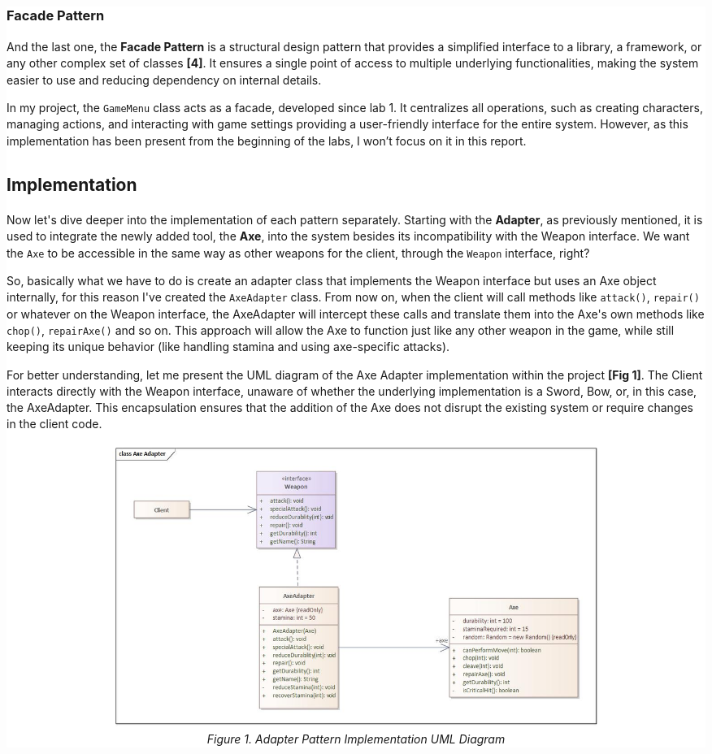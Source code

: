 ### Facade Pattern

And the last one, the **Facade Pattern** is a structural design pattern that provides a simplified interface to a library, a framework, or any other complex set of classes **[4]**. It ensures a single point of access to multiple underlying functionalities, making the system easier to use and reducing dependency on internal details.

In my project, the `GameMenu` class acts as a facade, developed since lab 1. It centralizes all operations, such as creating characters, managing actions, and interacting with game settings providing a user-friendly interface for the entire system. However, as this implementation has been present from the beginning of the labs, I won’t focus on it in this report.

## Implementation

Now let's dive deeper into the implementation of each pattern separately. Starting with the **Adapter**, as previously mentioned, it is used to integrate the newly added tool, the **Axe**, into the system besides its incompatibility with the Weapon interface. We want the `Axe` to be accessible in the same way as other weapons for the client, through the `Weapon` interface, right?

So, basically what we have to do is create an adapter class that implements the Weapon interface but uses an Axe object internally, for this reason I've created the `AxeAdapter` class. From now on,  when the client will call methods like `attack()`, `repair()` or whatever on the Weapon interface, the AxeAdapter will intercept these calls and translate them into the Axe's own methods like `chop()`, `repairAxe()` and so on. This approach will allow the Axe to function just like any other weapon in the game, while still keeping its unique behavior (like handling stamina and using axe-specific attacks). 

For better understanding, let me present the UML diagram of the Axe Adapter implementation within the project **[Fig 1]**. The Client interacts directly with the Weapon interface, unaware of whether the underlying implementation is a Sword, Bow, or, in this case, the AxeAdapter. This encapsulation ensures that the addition of the Axe does not disrupt the existing system or require changes in the client code.

<p align="center">
  <img src="https://github.com/felycianovac/TMPS_labs/blob/main/src/Laboratory_3/images/Axe Adapter.jpg" alt="Adapter UML Diagram" width="600"/>
  <br>
  <em>Figure 1. Adapter Pattern Implementation UML Diagram</em>
</p>
